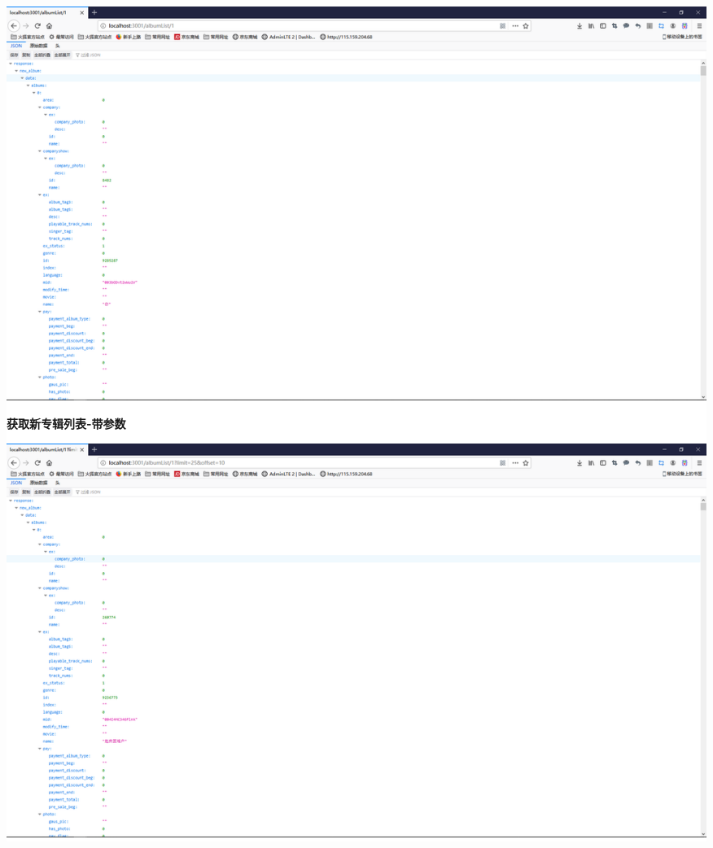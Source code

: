 ![获取新专辑列表](https://raw.githubusercontent.com/yan123zi/qqMusicApi/master/screenshot/albumList.png)

**获取新专辑列表-带参数**

![获取新专辑列表-带参数](https://raw.githubusercontent.com/yan123zi/qqMusicApi/master/screenshot/albumListWithParam.png)
